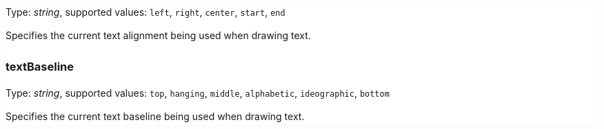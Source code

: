 
Type: *string*, supported values: `left`, `right`, `center`, `start`, `end`

Specifies the current text alignment being used when drawing text.

### textBaseline


Type: *string*, supported values: `top`, `hanging`, `middle`, `alphabetic`, `ideographic`, `bottom`

Specifies the current text baseline being used when drawing text.

